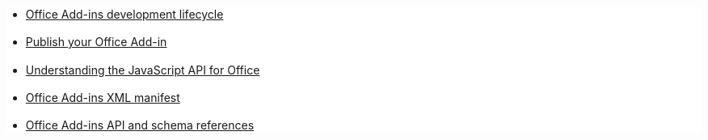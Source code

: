  
-  [Office Add-ins development lifecycle](http://msdn.microsoft.com/library/c35b4b2b-7869-4501-9f10-888c8e74c98c%28Office.15%29.aspx)
    
 
-  [Publish your Office Add-in](http://msdn.microsoft.com/library/7f3ae6a0-06e9-438c-8899-bd9f605e6d9e%28Office.15%29.aspx)
    
 
-  [Understanding the JavaScript API for Office](http://msdn.microsoft.com/library/01180dae-ca45-40c8-b3dd-fd2a85651c0c%28Office.15%29.aspx)
    
 
-  [Office Add-ins XML manifest](http://msdn.microsoft.com/library/4139ff24-afac-472a-af7d-9d069587ac9b%28Office.15%29.aspx)
    
 
-  [Office Add-ins API and schema references](http://msdn.microsoft.com/library/afcc2908-1e1b-4297-b554-11e6eb404804%28Office.15%29.aspx)
    
 


